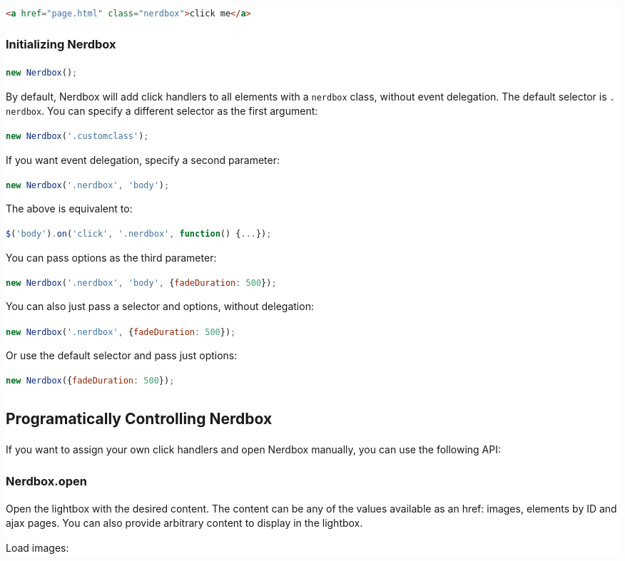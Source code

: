 ```html
<a href="page.html" class="nerdbox">click me</a>
```

### Initializing Nerdbox

```javascript
new Nerdbox();
```

By default, Nerdbox will add click handlers to all elements with a `nerdbox` class, without event delegation. The default selector is `.nerdbox`. You can specify a different selector as the first argument:

```javascript
new Nerdbox('.customclass');
```

If you want event delegation, specify a second parameter:

```javascript
new Nerdbox('.nerdbox', 'body');
```

The above is equivalent to:

```javascript
$('body').on('click', '.nerdbox', function() {...});
```

You can pass options as the third parameter:

```javascript
new Nerdbox('.nerdbox', 'body', {fadeDuration: 500});
```

You can also just pass a selector and options, without delegation:

```javascript
new Nerdbox('.nerdbox', {fadeDuration: 500});
```

Or use the default selector and pass just options:

```javascript
new Nerdbox({fadeDuration: 500});
```

## Programatically Controlling Nerdbox

If you want to assign your own click handlers and open Nerdbox manually, you can use the following API:

### Nerdbox.open

Open the lightbox with the desired content. The content can be any of the values available as an href: images, elements by ID and ajax pages. You can also provide arbitrary content to display in the lightbox.

Load images:
